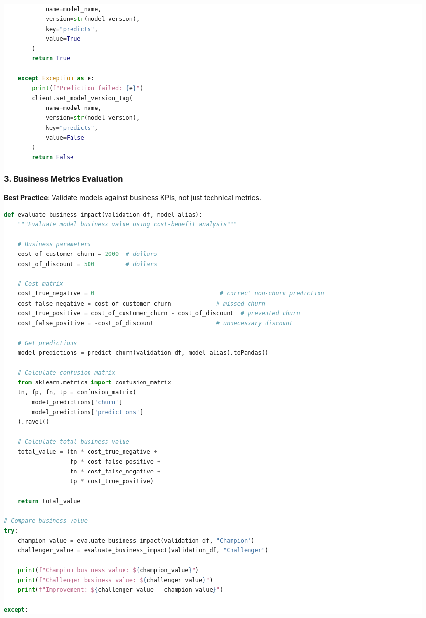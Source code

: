```python
            name=model_name, 
            version=str(model_version), 
            key="predicts", 
            value=True
        )
        return True
        
    except Exception as e:
        print(f"Prediction failed: {e}")
        client.set_model_version_tag(
            name=model_name, 
            version=str(model_version), 
            key="predicts", 
            value=False
        )
        return False
```

### 3. Business Metrics Evaluation

**Best Practice**: Validate models against business KPIs, not just technical metrics.

```python
def evaluate_business_impact(validation_df, model_alias):
    """Evaluate model business value using cost-benefit analysis"""
    
    # Business parameters
    cost_of_customer_churn = 2000  # dollars
    cost_of_discount = 500         # dollars
    
    # Cost matrix
    cost_true_negative = 0                                    # correct non-churn prediction
    cost_false_negative = cost_of_customer_churn             # missed churn
    cost_true_positive = cost_of_customer_churn - cost_of_discount  # prevented churn
    cost_false_positive = -cost_of_discount                  # unnecessary discount
    
    # Get predictions
    model_predictions = predict_churn(validation_df, model_alias).toPandas()
    
    # Calculate confusion matrix
    from sklearn.metrics import confusion_matrix
    tn, fp, fn, tp = confusion_matrix(
        model_predictions['churn'], 
        model_predictions['predictions']
    ).ravel()
    
    # Calculate total business value
    total_value = (tn * cost_true_negative + 
                   fp * cost_false_positive + 
                   fn * cost_false_negative + 
                   tp * cost_true_positive)
    
    return total_value

# Compare business value
try:
    champion_value = evaluate_business_impact(validation_df, "Champion")
    challenger_value = evaluate_business_impact(validation_df, "Challenger")
    
    print(f"Champion business value: ${champion_value}")
    print(f"Challenger business value: ${challenger_value}")
    print(f"Improvement: ${challenger_value - champion_value}")
    
except:
```